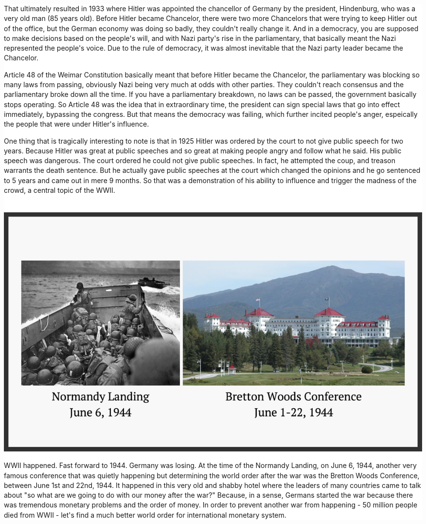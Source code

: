 That ultimately resulted in 1933 where Hitler was appointed the chancellor of Germany by the president, Hindenburg, who was a very old man (85 years old). Before Hitler became Chancelor, there were two more Chancelors that were trying to keep Hitler out of the office, but the German economy was doing so badly, they couldn't really change it. And in a democracy, you are supposed to make decisions based on the people's will, and with Nazi party's rise in the parliamentary, that basically meant the Nazi represented the people's voice. Due to the rule of democracy, it was almost inevitable that the Nazi party leader became the Chancelor.

Article 48 of the Weimar Constitution basically meant that before Hitler became the Chancelor, the parliamentary was blocking so many laws from passing, obviously Nazi being very much at odds with other parties. They couldn't reach consensus and the parliamentary broke down all the time. If you have a parliamentary breakdown, no laws can be passed, the government basically stops operating. So Article 48 was the idea that in extraordinary time, the president can sign special laws that go into effect immediately, bypassing the congress. But that means the democracy was failing, which further incited people's anger, espeically the people that were under Hitler's influence.

One thing that is tragically interesting to note is that in 1925 Hitler was ordered by the court to not give public speech for two years. Because Hitler was great at public speeches and so great at making people angry and follow what he said. His public speech was dangerous. The court ordered he could not give public speeches. In fact, he attempted the coup, and treason warrants the death sentence. But he actually gave public speeches at the court which changed the opinions and he go sentenced to 5 years and came out in mere 9 months. So that was a demonstration of his ability to influence and trigger the madness of the crowd, a central topic of the WWII.

<br/>
<img src="/assets/2025-05-07/debt-5.jpg" />

WWII happened. Fast forward to 1944. Germany was losing. At the time of the Normandy Landing, on June 6, 1944, another very famous conference that was quietly happening but determining the world order after the war was the Bretton Woods Conference, between June 1st and 22nd, 1944. It happened in this very old and shabby hotel where the leaders of many countries came to talk about "so what are we going to do with our money after the war?" Because, in a sense, Germans started the war because there was tremendous monetary problems and the order of money. In order to prevent another war from happening - 50 million people died from WWII - let's find a much better world order for international monetary system.
